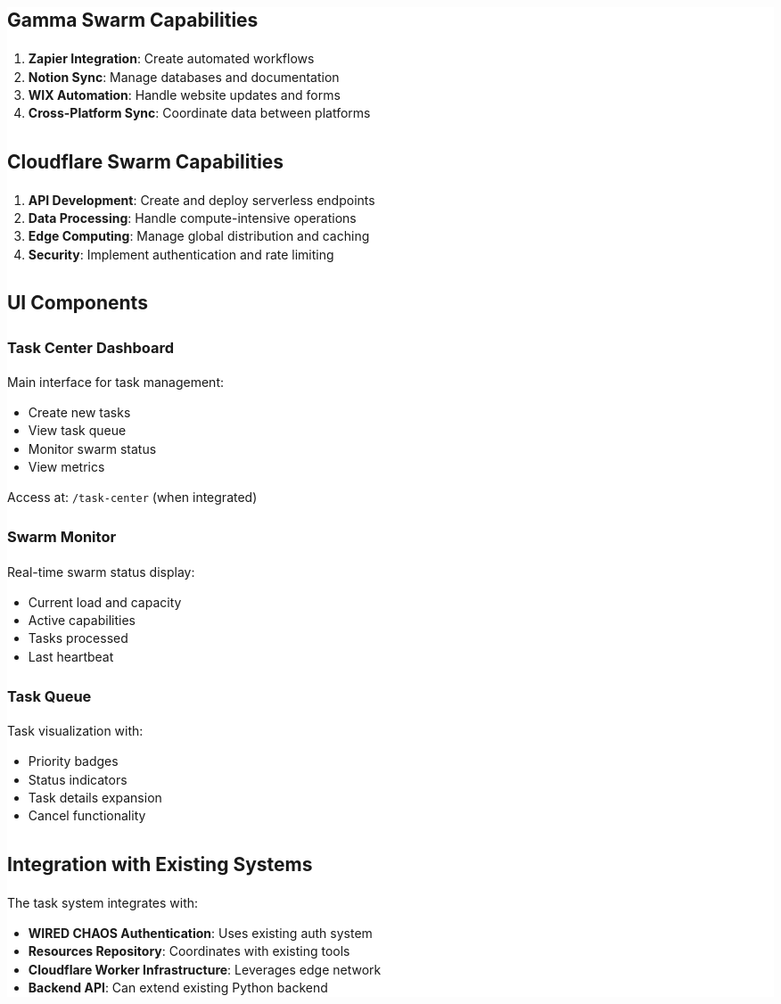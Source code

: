 ## Gamma Swarm Capabilities

1. **Zapier Integration**: Create automated workflows
2. **Notion Sync**: Manage databases and documentation
3. **WIX Automation**: Handle website updates and forms
4. **Cross-Platform Sync**: Coordinate data between platforms

## Cloudflare Swarm Capabilities

1. **API Development**: Create and deploy serverless endpoints
2. **Data Processing**: Handle compute-intensive operations
3. **Edge Computing**: Manage global distribution and caching
4. **Security**: Implement authentication and rate limiting

## UI Components

### Task Center Dashboard

Main interface for task management:
- Create new tasks
- View task queue
- Monitor swarm status
- View metrics

Access at: `/task-center` (when integrated)

### Swarm Monitor

Real-time swarm status display:
- Current load and capacity
- Active capabilities
- Tasks processed
- Last heartbeat

### Task Queue

Task visualization with:
- Priority badges
- Status indicators
- Task details expansion
- Cancel functionality

## Integration with Existing Systems

The task system integrates with:

- **WIRED CHAOS Authentication**: Uses existing auth system
- **Resources Repository**: Coordinates with existing tools
- **Cloudflare Worker Infrastructure**: Leverages edge network
- **Backend API**: Can extend existing Python backend
